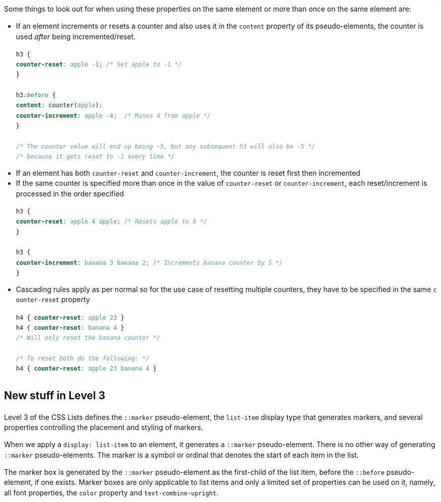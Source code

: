 Some things to look out for when using these properties on the same element or more than once on the same element are:

- If an element increments or resets a counter and also uses it in the `content` property of its pseudo-elements, the counter is used *after* being incremented/reset.
    ```css
  h3 {
    counter-reset: apple -1; /* Set apple to -1 */
  }

  h3:before {
    content: counter(apple);
    counter-increment: apple -4;  /* Minus 4 from apple */
  }

  /* The counter value will end up being -5, but any subsequent h3 will also be -5 */
  /* because it gets reset to -1 every time */
    ```
- If an element has both `counter-reset` and `counter-increment`, the counter is reset first then incremented
- If the same counter is specified more than once in the value of `counter-reset` or `counter-increment`, each reset/increment is processed in the order specified
    ```css
  h3 {
    counter-reset: apple 4 apple; /* Resets apple to 0 */
  }

  h3 {
    counter-increment: banana 3 banana 2; /* Increments banana counter by 5 */
  }
    ```
- Cascading rules apply as per normal so for the use case of resetting multiple counters, they have to be specified in the same `counter-reset` property
    ```css
    h4 { counter-reset: apple 23 }
    h4 { counter-reset: banana 4 }
    /* Will only reset the banana counter */

    /* To reset both do the following: */
    h4 { counter-reset: apple 23 banana 4 }
    ```

## New stuff in Level 3

Level 3 of the CSS Lists defines the `::marker` pseudo-element, the `list-item` display type that generates markers, and several properties controlling the placement and styling of markers.

When we apply a `display: list-item` to an element, it generates a `::marker` pseudo-element. There is no other way of generating `::marker` pseudo-elements. The marker is a symbol or ordinal that denotes the start of each item in the list.

The marker box is generated by the `::marker` pseudo-element as the first-child of the list item, before the `::before` pseudo-element, if one exists. Marker boxes are only applicable to list items and only a limited set of properties can be used on it, namely, all font properties, the `color` property and `text-combine-upright`.
